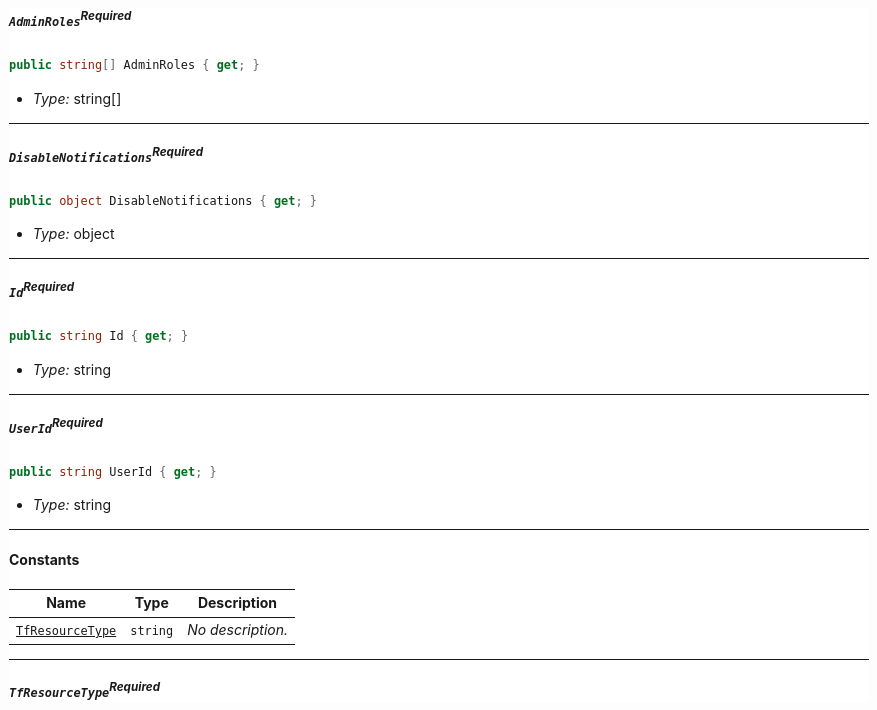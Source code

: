 
##### `AdminRoles`<sup>Required</sup> <a name="AdminRoles" id="@cdktf/provider-okta.userAdminRoles.UserAdminRoles.property.adminRoles"></a>

```csharp
public string[] AdminRoles { get; }
```

- *Type:* string[]

---

##### `DisableNotifications`<sup>Required</sup> <a name="DisableNotifications" id="@cdktf/provider-okta.userAdminRoles.UserAdminRoles.property.disableNotifications"></a>

```csharp
public object DisableNotifications { get; }
```

- *Type:* object

---

##### `Id`<sup>Required</sup> <a name="Id" id="@cdktf/provider-okta.userAdminRoles.UserAdminRoles.property.id"></a>

```csharp
public string Id { get; }
```

- *Type:* string

---

##### `UserId`<sup>Required</sup> <a name="UserId" id="@cdktf/provider-okta.userAdminRoles.UserAdminRoles.property.userId"></a>

```csharp
public string UserId { get; }
```

- *Type:* string

---

#### Constants <a name="Constants" id="Constants"></a>

| **Name** | **Type** | **Description** |
| --- | --- | --- |
| <code><a href="#@cdktf/provider-okta.userAdminRoles.UserAdminRoles.property.tfResourceType">TfResourceType</a></code> | <code>string</code> | *No description.* |

---

##### `TfResourceType`<sup>Required</sup> <a name="TfResourceType" id="@cdktf/provider-okta.userAdminRoles.UserAdminRoles.property.tfResourceType"></a>
